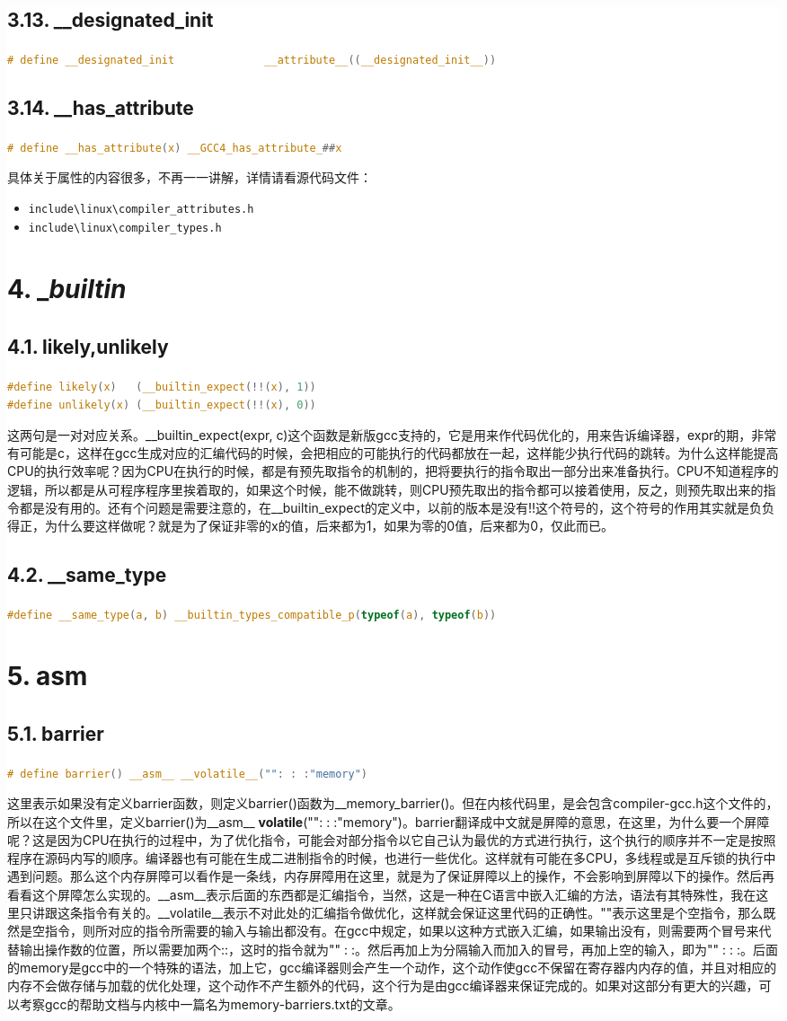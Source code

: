 ## 3.13. __designated_init
```c
# define __designated_init              __attribute__((__designated_init__))
```

## 3.14. __has_attribute

```c
# define __has_attribute(x) __GCC4_has_attribute_##x
```

具体关于属性的内容很多，不再一一讲解，详情请看源代码文件：

* `include\linux\compiler_attributes.h`
* `include\linux\compiler_types.h`


# 4. __builtin_

## 4.1. likely,unlikely
```c
#define likely(x)	(__builtin_expect(!!(x), 1))
#define unlikely(x)	(__builtin_expect(!!(x), 0))
```
这两句是一对对应关系。__builtin_expect(expr, c)这个函数是新版gcc支持的，它是用来作代码优化的，用来告诉编译器，expr的期，非常有可能是c，这样在gcc生成对应的汇编代码的时候，会把相应的可能执行的代码都放在一起，这样能少执行代码的跳转。为什么这样能提高CPU的执行效率呢？因为CPU在执行的时候，都是有预先取指令的机制的，把将要执行的指令取出一部分出来准备执行。CPU不知道程序的逻辑，所以都是从可程序程序里挨着取的，如果这个时候，能不做跳转，则CPU预先取出的指令都可以接着使用，反之，则预先取出来的指令都是没有用的。还有个问题是需要注意的，在__builtin_expect的定义中，以前的版本是没有!!这个符号的，这个符号的作用其实就是负负得正，为什么要这样做呢？就是为了保证非零的x的值，后来都为1，如果为零的0值，后来都为0，仅此而已。

## 4.2. __same_type

```c
#define __same_type(a, b) __builtin_types_compatible_p(typeof(a), typeof(b))
```

# 5. asm


## 5.1. barrier
```c
# define barrier() __asm__ __volatile__("": : :"memory")
```

这里表示如果没有定义barrier函数，则定义barrier()函数为__memory_barrier()。但在内核代码里，是会包含compiler-gcc.h这个文件的，所以在这个文件里，定义barrier()为__asm__ __volatile__("": : :"memory")。barrier翻译成中文就是屏障的意思，在这里，为什么要一个屏障呢？这是因为CPU在执行的过程中，为了优化指令，可能会对部分指令以它自己认为最优的方式进行执行，这个执行的顺序并不一定是按照程序在源码内写的顺序。编译器也有可能在生成二进制指令的时候，也进行一些优化。这样就有可能在多CPU，多线程或是互斥锁的执行中遇到问题。那么这个内存屏障可以看作是一条线，内存屏障用在这里，就是为了保证屏障以上的操作，不会影响到屏障以下的操作。然后再看看这个屏障怎么实现的。__asm__表示后面的东西都是汇编指令，当然，这是一种在C语言中嵌入汇编的方法，语法有其特殊性，我在这里只讲跟这条指令有关的。__volatile__表示不对此处的汇编指令做优化，这样就会保证这里代码的正确性。""表示这里是个空指令，那么既然是空指令，则所对应的指令所需要的输入与输出都没有。在gcc中规定，如果以这种方式嵌入汇编，如果输出没有，则需要两个冒号来代替输出操作数的位置，所以需要加两个::，这时的指令就为"" : :。然后再加上为分隔输入而加入的冒号，再加上空的输入，即为"" : : :。后面的memory是gcc中的一个特殊的语法，加上它，gcc编译器则会产生一个动作，这个动作使gcc不保留在寄存器内内存的值，并且对相应的内存不会做存储与加载的优化处理，这个动作不产生额外的代码，这个行为是由gcc编译器来保证完成的。如果对这部分有更大的兴趣，可以考察gcc的帮助文档与内核中一篇名为memory-barriers.txt的文章。
